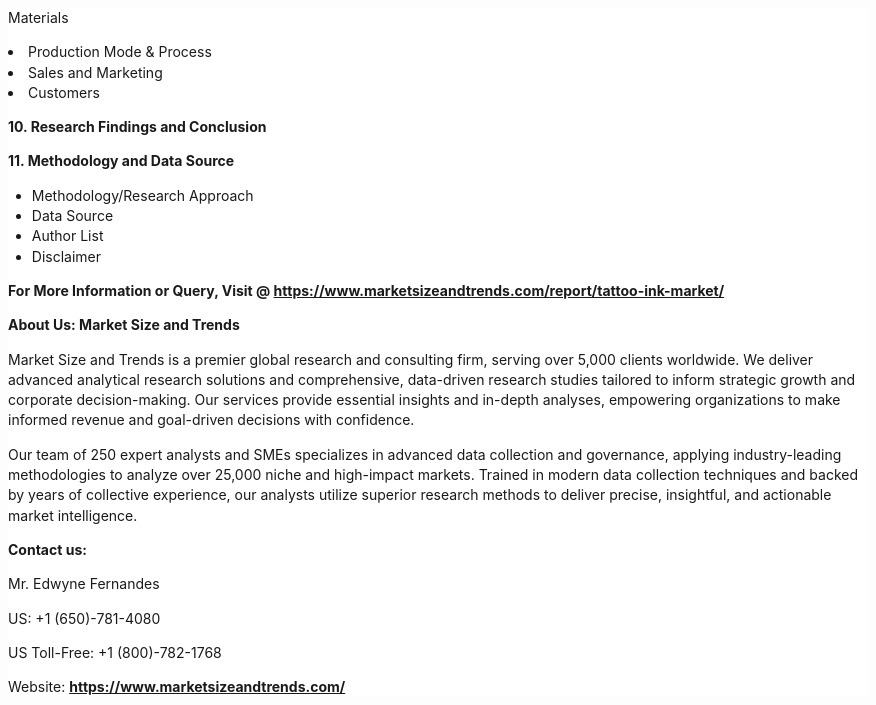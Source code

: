 Materials</li><li>Production Mode &amp; Process</li><li>Sales and Marketing</li><li>Customers</li></ul><p><strong>10. Research Findings and Conclusion</strong></p><p><strong>11. Methodology and Data Source</strong></p><ul><li>Methodology/Research Approach</li><li>Data Source</li><li>Author List</li><li>Disclaimer</li></ul></p><p><strong>For More Information or Query, Visit @ <a href="https://www.marketsizeandtrends.com/report/tattoo-ink-market/">https://www.marketsizeandtrends.com/report/tattoo-ink-market/</a></strong></p><p><strong>About Us: Market Size and Trends</strong></p><p>Market Size and Trends is a premier global research and consulting firm, serving over 5,000 clients worldwide. We deliver advanced analytical research solutions and comprehensive, data-driven research studies tailored to inform strategic growth and corporate decision-making. Our services provide essential insights and in-depth analyses, empowering organizations to make informed revenue and goal-driven decisions with confidence.</p><p>Our team of 250 expert analysts and SMEs specializes in advanced data collection and governance, applying industry-leading methodologies to analyze over 25,000 niche and high-impact markets. Trained in modern data collection techniques and backed by years of collective experience, our analysts utilize superior research methods to deliver precise, insightful, and actionable market intelligence.</p><p><strong>Contact us:</strong></p><p>Mr. Edwyne Fernandes</p><p>US: +1 (650)-781-4080</p><p>US Toll-Free: +1 (800)-782-1768</p><p>Website: <strong><a href="https://www.marketsizeandtrends.com/">https://www.marketsizeandtrends.com/</a></strong></p>
